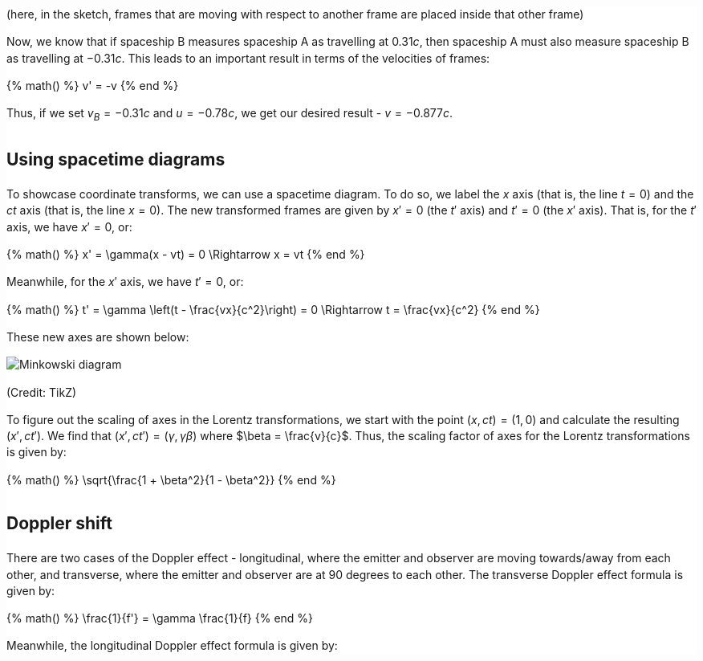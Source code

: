 (here, in the sketch, frames that are moving with respect to another frame are placed inside that other frame)

Now, we know that if spaceship B measures spaceship A as travelling at $0.31c$, then spaceship A must also measure spaceship B as travelling at $-0.31c$. This leads to an important result in terms of the velocities of frames:

{% math() %}
v' = -v
{% end %}

Thus, if we set $v_B = -0.31c$ and $u = -0.78c$, we get our desired result - $v = -0.877c$.

## Using spacetime diagrams

To showcase coordinate transforms, we can use a spacetime diagram. To do so, we label the $x$ axis (that is, the line $t = 0$) and the $ct$ axis (that is, the line $x = 0$). The new transformed frames are given by $x' = 0$ (the $t'$ axis) and $t' = 0$ (the $x'$ axis). That is, for the $t'$ axis, we have $x' = 0$, or:

{% math() %}
x' = \gamma(x - vt) = 0 \Rightarrow x = vt
{% end %}

Meanwhile, for the $x'$ axis, we have $t' = 0$, or:

{% math() %}
t' = \gamma \left(t - \frac{vx}{c^2}\right) = 0 \Rightarrow t = \frac{vx}{c^2}
{% end %}

These new axes are shown below:

![Minkowski diagram](https://tikz.net/wp-content/uploads/2023/10/relativity_minkowski_diagram-016.png)

(Credit: TikZ)

To figure out the scaling of axes in the Lorentz transformations, we start with the point $(x, ct) = (1, 0)$ and calculate the resulting $(x', ct')$. We find that $(x', ct') = (\gamma, \gamma \beta)$ where $\beta = \frac{v}{c}$. Thus, the scaling factor of axes for the Lorentz transformations is given by:

{% math() %}
\sqrt{\frac{1 + \beta^2}{1 - \beta^2}}
{% end %}

## Doppler shift

There are two cases of the Doppler effect - longitudinal, where the emitter and observer are moving towards/away from each other, and transverse, where the emitter and observer are at 90 degrees to each other. The transverse Doppler effect formula is given by:

{% math() %}
\frac{1}{f'} = \gamma \frac{1}{f}
{% end %}

Meanwhile, the longitudinal Doppler effect formula is given by:
